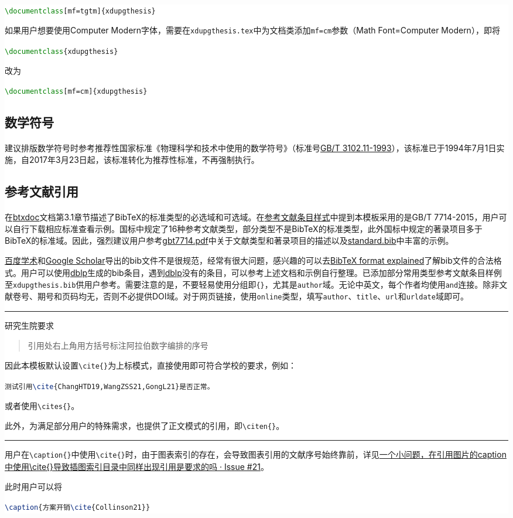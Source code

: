 ```latex
\documentclass[mf=tgtm]{xdupgthesis}
```

如果用户想要使用Computer Modern字体，需要在`xdupgthesis.tex`中为文档类添加`mf=cm`参数（Math Font=Computer Modern），即将

```latex
\documentclass{xdupgthesis}
```

改为

```latex
\documentclass[mf=cm]{xdupgthesis}
```

## 数学符号

建议排版数学符号时参考推荐性国家标准《物理科学和技术中使用的数学符号》（标准号[GB/T 3102.11-1993](http://openstd.samr.gov.cn/bzgk/gb/newGbInfo?hcno=3DE79450D562E62D41CB6E79FF411054)），该标准已于1994年7月1日实施，自2017年3月23日起，该标准转化为推荐性标准，不再强制执行。

## 参考文献引用

在[btxdoc](https://mirrors.ustc.edu.cn/CTAN/biblio/bibtex/base/btxdoc.pdf)文档第3.1章节描述了BibTeX的标准类型的必选域和可选域。在[参考文献条目样式](#参考文献条目样式)中提到本模板采用的是GB/T 7714-2015，用户可以自行下载相应标准查看示例。国标中规定了16种参考文献类型，部分类型不是BibTeX的标准类型，此外国标中规定的著录项目多于BibTeX的标准域。因此，强烈建议用户参考[gbt7714.pdf](https://mirrors.ustc.edu.cn/CTAN/biblio/bibtex/contrib/gbt7714/gbt7714.pdf)中关于文献类型和著录项目的描述以及[standard.bib](https://github.com/zepinglee/gbt7714-bibtex-style/blob/master/test/testbst/support/standard.bib)中丰富的示例。

[百度学术](https://xueshu.baidu.com/)和[Google Scholar](https://scholar.google.com.hk/)导出的bib文件不是很规范，经常有很大问题，感兴趣的可以去[BibTeX format explained](https://www.bibtex.com/g/bibtex-format/)了解bib文件的合法格式。用户可以使用[dblp](https://dblp.org/)生成的bib条目，遇到[dblp](https://dblp.org/)没有的条目，可以参考上述文档和示例自行整理。已添加部分常用类型参考文献条目样例至`xdupgthesis.bib`供用户参考。需要注意的是，不要轻易使用分组即`{}`，尤其是`author`域。无论中英文，每个作者均使用`and`连接。除非文献卷号、期号和页码均无，否则不必提供DOI域。对于网页链接，使用`online`类型，填写`author`、`title`、`url`和`urldate`域即可。

---

研究生院要求

> 引用处右上角用方括号标注阿拉伯数字编排的序号

因此本模板默认设置`\cite{}`为上标模式，直接使用即可符合学校的要求，例如：

```latex
测试引用\cite{ChangHTD19,WangZSS21,GongL21}是否正常。
```

或者使用`\cites{}`。

此外，为满足部分用户的特殊需求，也提供了正文模式的引用，即`\citen{}`。

---

用户在`\caption{}`中使用`\cite{}`时，由于图表索引的存在，会导致图表引用的文献序号始终靠前，详见[一个小问题，在引用图片的caption中使用\cite{}导致插图索引目录中同样出现引用是要求的吗 · Issue #21](https://github.com/note286/xdupgthesis/issues/21)。

此时用户可以将

```latex
\caption{方案开销\cite{Collinson21}}
```
